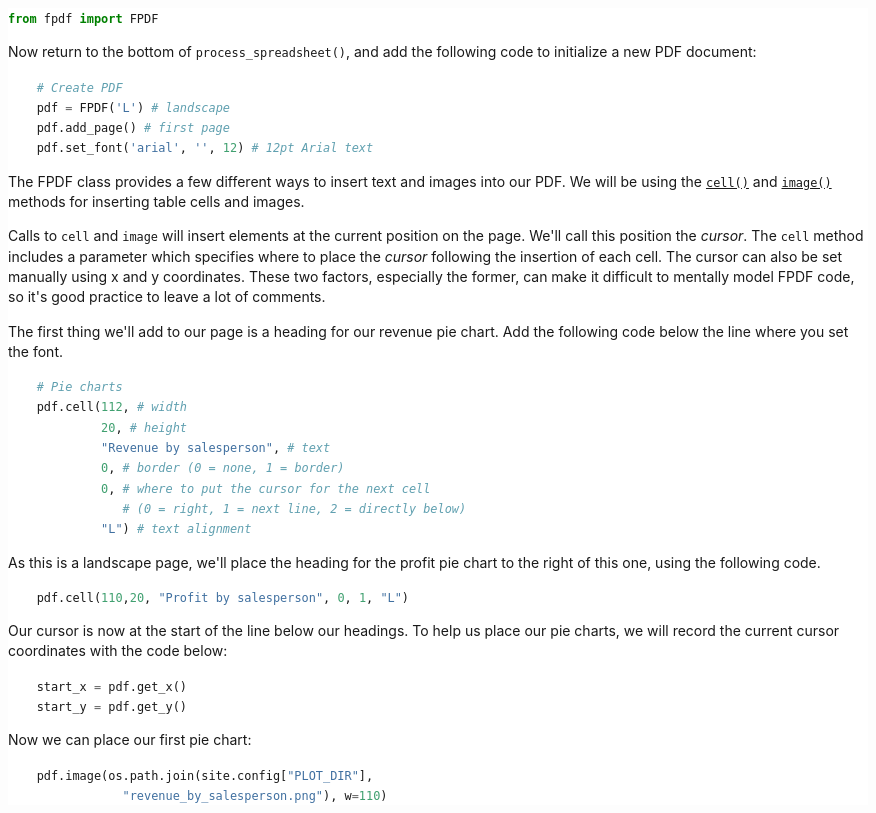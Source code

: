 ```python
from fpdf import FPDF
```

Now return to the bottom of `process_spreadsheet()`, and add the following code to initialize a new PDF document:

```python
    # Create PDF
    pdf = FPDF('L') # landscape
    pdf.add_page() # first page
    pdf.set_font('arial', '', 12) # 12pt Arial text
```

The FPDF class provides a few different ways to insert text and images into our PDF. We will be using the [`cell()`](https://pyfpdf.readthedocs.io/en/latest/reference/cell/index.html) and [`image()`](https://pyfpdf.readthedocs.io/en/latest/reference/image/index.html) methods for inserting table cells and images.

Calls to `cell` and `image` will insert elements at the current position on the page. We'll call this position the *cursor*. The `cell` method includes a parameter which specifies where to place the *cursor* following the insertion of each cell. The cursor can also be set manually using x and y coordinates. These two factors, especially the former, can make it difficult to mentally model FPDF code, so it's good practice to leave a lot of comments.

The first thing we'll add to our page is a heading for our revenue pie chart. Add the following code below the line where you set the font.

```python
    # Pie charts
    pdf.cell(112, # width
             20, # height
             "Revenue by salesperson", # text 
             0, # border (0 = none, 1 = border)
             0, # where to put the cursor for the next cell
                # (0 = right, 1 = next line, 2 = directly below)
             "L") # text alignment
```

As this is a landscape page, we'll place the heading for the profit pie chart to the right of this one, using the following code.

```python
    pdf.cell(110,20, "Profit by salesperson", 0, 1, "L")
```

Our cursor is now at the start of the line below our headings. To help us place our pie charts, we will record the current cursor coordinates with the code below:

```python
    start_x = pdf.get_x()
    start_y = pdf.get_y()
```

Now we can place our first pie chart:

```python
    pdf.image(os.path.join(site.config["PLOT_DIR"],
                "revenue_by_salesperson.png"), w=110)
```
